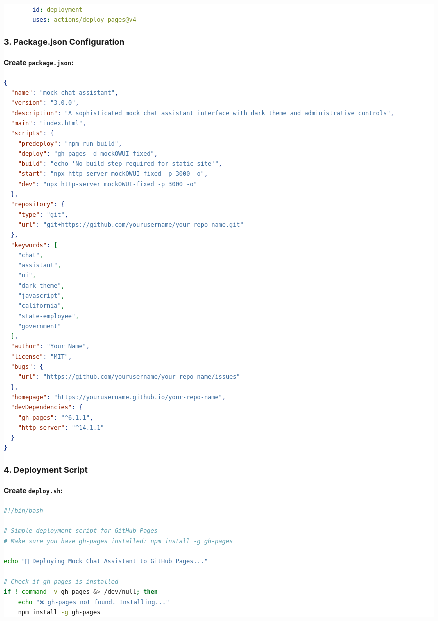 ```yaml
        id: deployment
        uses: actions/deploy-pages@v4
```

### 3. Package.json Configuration

#### Create `package.json`:
```json
{
  "name": "mock-chat-assistant",
  "version": "3.0.0",
  "description": "A sophisticated mock chat assistant interface with dark theme and administrative controls",
  "main": "index.html",
  "scripts": {
    "predeploy": "npm run build",
    "deploy": "gh-pages -d mockOWUI-fixed",
    "build": "echo 'No build step required for static site'",
    "start": "npx http-server mockOWUI-fixed -p 3000 -o",
    "dev": "npx http-server mockOWUI-fixed -p 3000 -o"
  },
  "repository": {
    "type": "git",
    "url": "git+https://github.com/yourusername/your-repo-name.git"
  },
  "keywords": [
    "chat",
    "assistant",
    "ui",
    "dark-theme",
    "javascript",
    "california",
    "state-employee",
    "government"
  ],
  "author": "Your Name",
  "license": "MIT",
  "bugs": {
    "url": "https://github.com/yourusername/your-repo-name/issues"
  },
  "homepage": "https://yourusername.github.io/your-repo-name",
  "devDependencies": {
    "gh-pages": "^6.1.1",
    "http-server": "^14.1.1"
  }
}
```

### 4. Deployment Script

#### Create `deploy.sh`:
```bash
#!/bin/bash

# Simple deployment script for GitHub Pages
# Make sure you have gh-pages installed: npm install -g gh-pages

echo "🚀 Deploying Mock Chat Assistant to GitHub Pages..."

# Check if gh-pages is installed
if ! command -v gh-pages &> /dev/null; then
    echo "❌ gh-pages not found. Installing..."
    npm install -g gh-pages
```